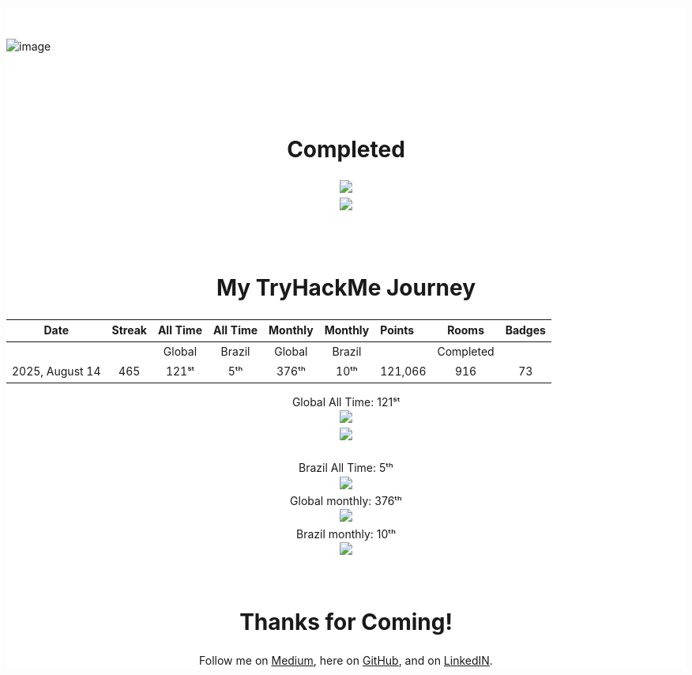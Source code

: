 <br>
<br>

<img width="1118" height="295" alt="image" src="https://github.com/user-attachments/assets/9a3044d7-04d7-45b6-b5be-e7ec157fdb64" />

<br>
<br>


<br>
<br>

<h1 align="center">Completed</h1>
<p align="center"><img width="1200px" src="https://github.com/user-attachments/assets/cc63f69d-43d5-4605-8794-205e92325052"><br>
                  <img width="1200px" src="https://github.com/user-attachments/assets/43463fd8-3967-421f-92a2-d724c1fb9d17"></p>

<br>

<h1 align="center">My TryHackMe Journey</h1>

<div align="center">

| Date              | Streak   | All Time     | All Time     | Monthly     | Monthly    | Points   | Rooms     | Badges    |
| :---------------: | :------: | :----------: | :----------: | :---------: | :--------: | :------  | :-------: | :-------: |
|                   |          |    Global    |    Brazil    |    Global   |   Brazil   |          | Completed |           |
| 2025, August 14   |   465    |     121ˢᵗ    |      5ᵗʰ     |     376ᵗʰ   |     10ᵗʰ    | 121,066  |    916    |    73     |


</div>


<p align="center">Global All Time:   121ˢᵗ<br><img width="250px" src="https://github.com/user-attachments/assets/0cd6793e-8b28-4ab4-9821-8be53953ba94"><br>
                                              <img width="1200px" src="https://github.com/user-attachments/assets/7bae7454-7a05-4c8f-96ed-31fe3e3d80ab"><br><br>
                  Brazil All Time:     5ᵗʰ<br><img width="1200px" src="https://github.com/user-attachments/assets/9ff8c7e3-7391-49b6-81cd-8eb61bdf9409"><br>
                  Global monthly:    376ᵗʰ<br><img width="1200px" src="https://github.com/user-attachments/assets/3af0b36e-2cae-4392-8de5-8de88fde04d2"><br>
                  Brazil monthly:     10ᵗʰ<br><img width="1200px" src="https://github.com/user-attachments/assets/d77c511f-4d29-40ae-8ad3-88bfbd9e3877"><br>

<br>
<h1 align="center">Thanks for Coming!</h1>
<p align="center">Follow me on <a href="https://medium.com/@RosanaFS">Medium</a>, here on <a href="https://github.com/RosanaFSS/TryHackMe">GitHub</a>, and on <a href="https://www.linkedin.com/in/rosanafssantos/">LinkedIN</a>.</p> 
